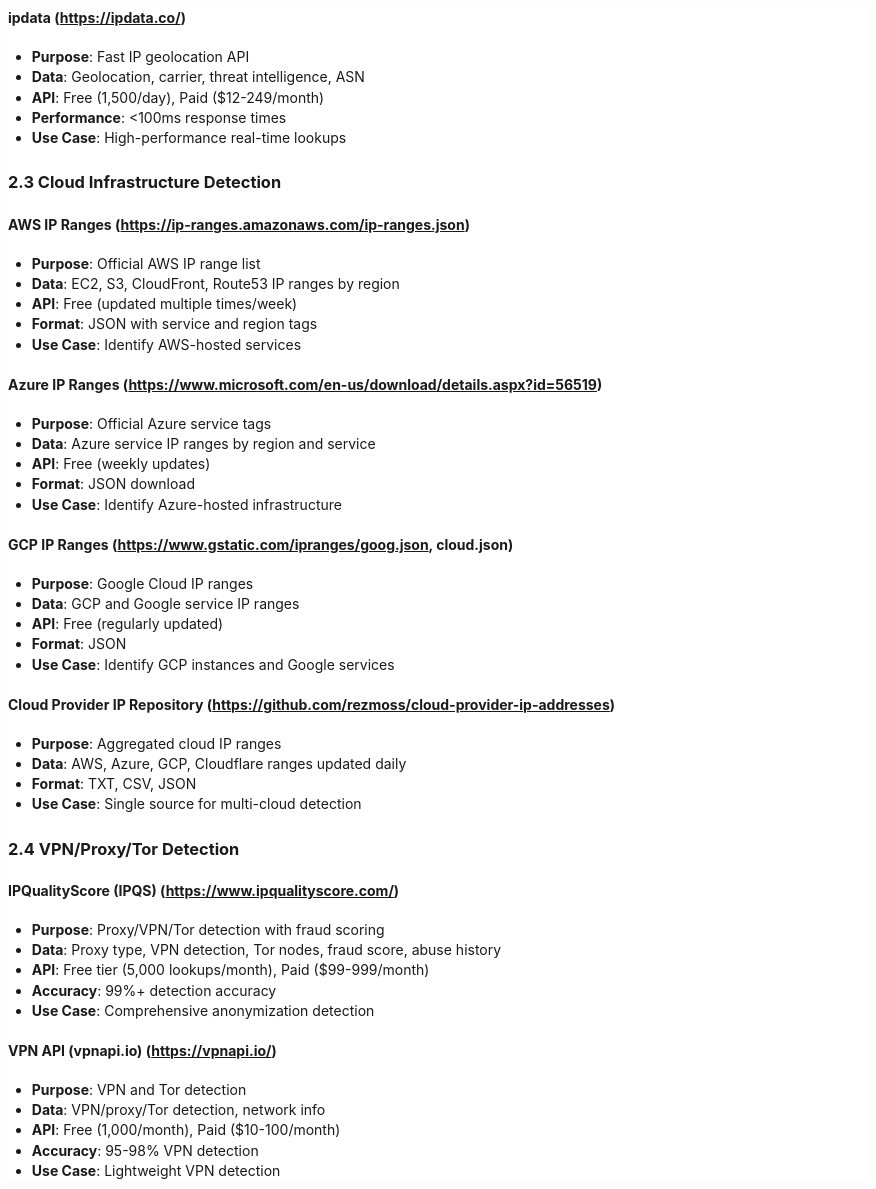 #### **ipdata** (https://ipdata.co/)
- **Purpose**: Fast IP geolocation API
- **Data**: Geolocation, carrier, threat intelligence, ASN
- **API**: Free (1,500/day), Paid ($12-249/month)
- **Performance**: <100ms response times
- **Use Case**: High-performance real-time lookups

### 2.3 Cloud Infrastructure Detection

#### **AWS IP Ranges** (https://ip-ranges.amazonaws.com/ip-ranges.json)
- **Purpose**: Official AWS IP range list
- **Data**: EC2, S3, CloudFront, Route53 IP ranges by region
- **API**: Free (updated multiple times/week)
- **Format**: JSON with service and region tags
- **Use Case**: Identify AWS-hosted services

#### **Azure IP Ranges** (https://www.microsoft.com/en-us/download/details.aspx?id=56519)
- **Purpose**: Official Azure service tags
- **Data**: Azure service IP ranges by region and service
- **API**: Free (weekly updates)
- **Format**: JSON download
- **Use Case**: Identify Azure-hosted infrastructure

#### **GCP IP Ranges** (https://www.gstatic.com/ipranges/goog.json, cloud.json)
- **Purpose**: Google Cloud IP ranges
- **Data**: GCP and Google service IP ranges
- **API**: Free (regularly updated)
- **Format**: JSON
- **Use Case**: Identify GCP instances and Google services

#### **Cloud Provider IP Repository** (https://github.com/rezmoss/cloud-provider-ip-addresses)
- **Purpose**: Aggregated cloud IP ranges
- **Data**: AWS, Azure, GCP, Cloudflare ranges updated daily
- **Format**: TXT, CSV, JSON
- **Use Case**: Single source for multi-cloud detection

### 2.4 VPN/Proxy/Tor Detection

#### **IPQualityScore (IPQS)** (https://www.ipqualityscore.com/)
- **Purpose**: Proxy/VPN/Tor detection with fraud scoring
- **Data**: Proxy type, VPN detection, Tor nodes, fraud score, abuse history
- **API**: Free tier (5,000 lookups/month), Paid ($99-999/month)
- **Accuracy**: 99%+ detection accuracy
- **Use Case**: Comprehensive anonymization detection

#### **VPN API (vpnapi.io)** (https://vpnapi.io/)
- **Purpose**: VPN and Tor detection
- **Data**: VPN/proxy/Tor detection, network info
- **API**: Free (1,000/month), Paid ($10-100/month)
- **Accuracy**: 95-98% VPN detection
- **Use Case**: Lightweight VPN detection
